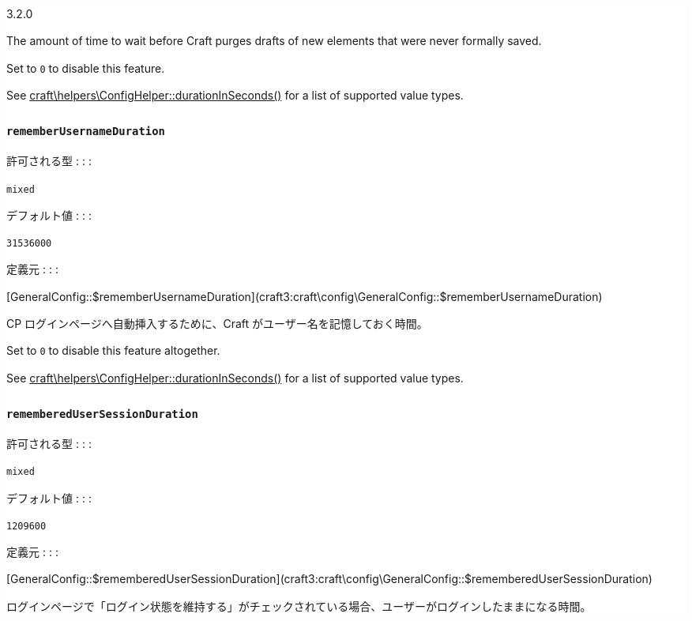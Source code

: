 3.2.0



The amount of time to wait before Craft purges drafts of new elements that were never formally saved.

Set to `0` to disable this feature.

See [craft\helpers\ConfigHelper::durationInSeconds()](https://docs.craftcms.com/api/v3/craft-helpers-confighelper.html#method-durationinseconds) for a list of supported value types.



### `rememberUsernameDuration`

許可される型 : :
:

`mixed`

デフォルト値 : :
:

`31536000`

定義元 : :
:

[GeneralConfig::$rememberUsernameDuration](craft3:craft\config\GeneralConfig::$rememberUsernameDuration)



CP ログインページへ自動挿入するために、Craft がユーザー名を記憶しておく時間。

Set to `0` to disable this feature altogether.

See [craft\helpers\ConfigHelper::durationInSeconds()](https://docs.craftcms.com/api/v3/craft-helpers-confighelper.html#method-durationinseconds) for a list of supported value types.



### `rememberedUserSessionDuration`

許可される型 : :
:

`mixed`

デフォルト値 : :
:

`1209600`

定義元 : :
:

[GeneralConfig::$rememberedUserSessionDuration](craft3:craft\config\GeneralConfig::$rememberedUserSessionDuration)



ログインページで「ログイン状態を維持する」がチェックされている場合、ユーザーがログインしたままになる時間。

